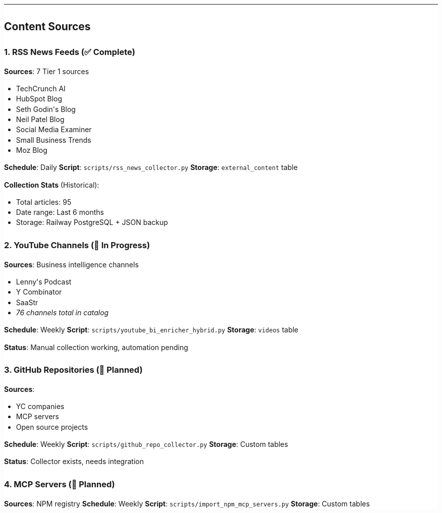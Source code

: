 
---

## Content Sources

### 1. RSS News Feeds (✅ Complete)

**Sources**: 7 Tier 1 sources
- TechCrunch AI
- HubSpot Blog
- Seth Godin's Blog
- Neil Patel Blog
- Social Media Examiner
- Small Business Trends
- Moz Blog

**Schedule**: Daily
**Script**: `scripts/rss_news_collector.py`
**Storage**: `external_content` table

**Collection Stats** (Historical):
- Total articles: 95
- Date range: Last 6 months
- Storage: Railway PostgreSQL + JSON backup

### 2. YouTube Channels (🚧 In Progress)

**Sources**: Business intelligence channels
- Lenny's Podcast
- Y Combinator
- SaaStr
- *76 channels total in catalog*

**Schedule**: Weekly
**Script**: `scripts/youtube_bi_enricher_hybrid.py`
**Storage**: `videos` table

**Status**: Manual collection working, automation pending

### 3. GitHub Repositories (🚧 Planned)

**Sources**:
- YC companies
- MCP servers
- Open source projects

**Schedule**: Weekly
**Script**: `scripts/github_repo_collector.py`
**Storage**: Custom tables

**Status**: Collector exists, needs integration

### 4. MCP Servers (🚧 Planned)

**Sources**: NPM registry
**Schedule**: Weekly
**Script**: `scripts/import_npm_mcp_servers.py`
**Storage**: Custom tables
